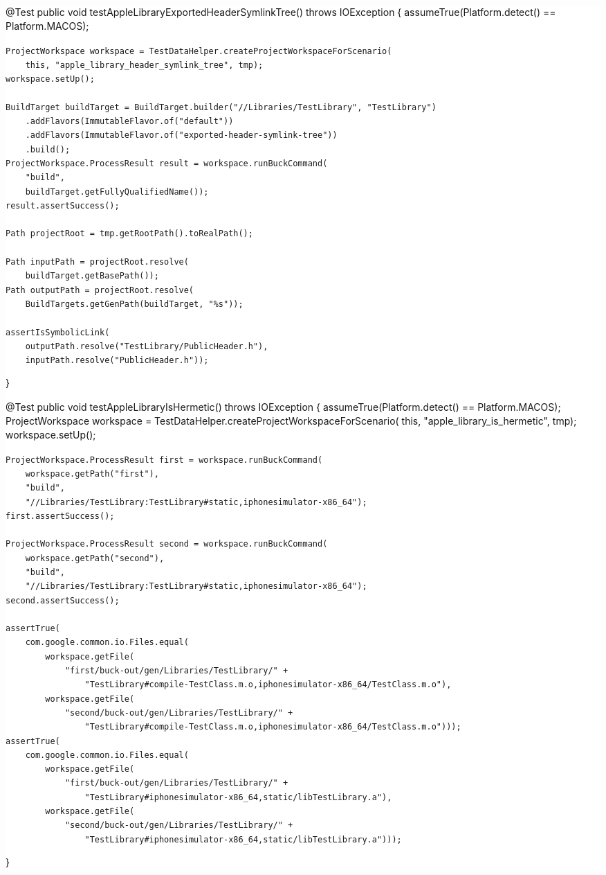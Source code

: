   @Test
  public void testAppleLibraryExportedHeaderSymlinkTree() throws IOException {
    assumeTrue(Platform.detect() == Platform.MACOS);

    ProjectWorkspace workspace = TestDataHelper.createProjectWorkspaceForScenario(
        this, "apple_library_header_symlink_tree", tmp);
    workspace.setUp();

    BuildTarget buildTarget = BuildTarget.builder("//Libraries/TestLibrary", "TestLibrary")
        .addFlavors(ImmutableFlavor.of("default"))
        .addFlavors(ImmutableFlavor.of("exported-header-symlink-tree"))
        .build();
    ProjectWorkspace.ProcessResult result = workspace.runBuckCommand(
        "build",
        buildTarget.getFullyQualifiedName());
    result.assertSuccess();

    Path projectRoot = tmp.getRootPath().toRealPath();

    Path inputPath = projectRoot.resolve(
        buildTarget.getBasePath());
    Path outputPath = projectRoot.resolve(
        BuildTargets.getGenPath(buildTarget, "%s"));

    assertIsSymbolicLink(
        outputPath.resolve("TestLibrary/PublicHeader.h"),
        inputPath.resolve("PublicHeader.h"));
  }

  @Test
  public void testAppleLibraryIsHermetic() throws IOException {
    assumeTrue(Platform.detect() == Platform.MACOS);
    ProjectWorkspace workspace = TestDataHelper.createProjectWorkspaceForScenario(
        this, "apple_library_is_hermetic", tmp);
    workspace.setUp();

    ProjectWorkspace.ProcessResult first = workspace.runBuckCommand(
        workspace.getPath("first"),
        "build",
        "//Libraries/TestLibrary:TestLibrary#static,iphonesimulator-x86_64");
    first.assertSuccess();

    ProjectWorkspace.ProcessResult second = workspace.runBuckCommand(
        workspace.getPath("second"),
        "build",
        "//Libraries/TestLibrary:TestLibrary#static,iphonesimulator-x86_64");
    second.assertSuccess();

    assertTrue(
        com.google.common.io.Files.equal(
            workspace.getFile(
                "first/buck-out/gen/Libraries/TestLibrary/" +
                    "TestLibrary#compile-TestClass.m.o,iphonesimulator-x86_64/TestClass.m.o"),
            workspace.getFile(
                "second/buck-out/gen/Libraries/TestLibrary/" +
                    "TestLibrary#compile-TestClass.m.o,iphonesimulator-x86_64/TestClass.m.o")));
    assertTrue(
        com.google.common.io.Files.equal(
            workspace.getFile(
                "first/buck-out/gen/Libraries/TestLibrary/" +
                    "TestLibrary#iphonesimulator-x86_64,static/libTestLibrary.a"),
            workspace.getFile(
                "second/buck-out/gen/Libraries/TestLibrary/" +
                    "TestLibrary#iphonesimulator-x86_64,static/libTestLibrary.a")));
  }
